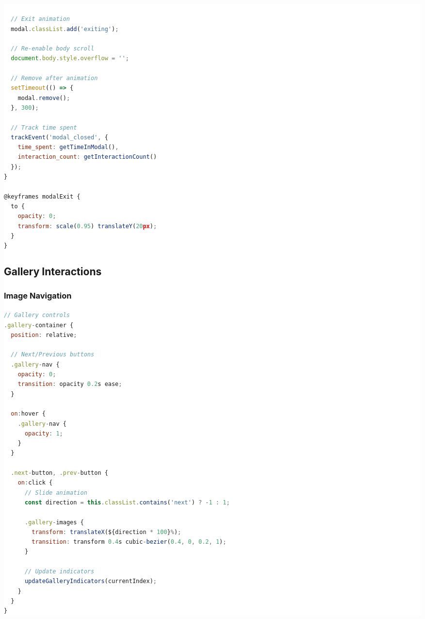 ```javascript
  
  // Exit animation
  modal.classList.add('exiting');
  
  // Re-enable body scroll
  document.body.style.overflow = '';
  
  // Remove after animation
  setTimeout(() => {
    modal.remove();
  }, 300);
  
  // Track time spent
  trackEvent('modal_closed', {
    time_spent: getTimeInModal(),
    interaction_count: getInteractionCount()
  });
}

@keyframes modalExit {
  to {
    opacity: 0;
    transform: scale(0.95) translateY(20px);
  }
}
```

## Gallery Interactions

### Image Navigation

```javascript
// Gallery controls
.gallery-container {
  position: relative;
  
  // Next/Previous buttons
  .gallery-nav {
    opacity: 0;
    transition: opacity 0.2s ease;
  }
  
  on:hover {
    .gallery-nav {
      opacity: 1;
    }
  }
  
  .next-button, .prev-button {
    on:click {
      // Slide animation
      const direction = this.classList.contains('next') ? -1 : 1;
      
      .gallery-images {
        transform: translateX(${direction * 100}%);
        transition: transform 0.4s cubic-bezier(0.4, 0, 0.2, 1);
      }
      
      // Update indicators
      updateGalleryIndicators(currentIndex);
    }
  }
}
```
